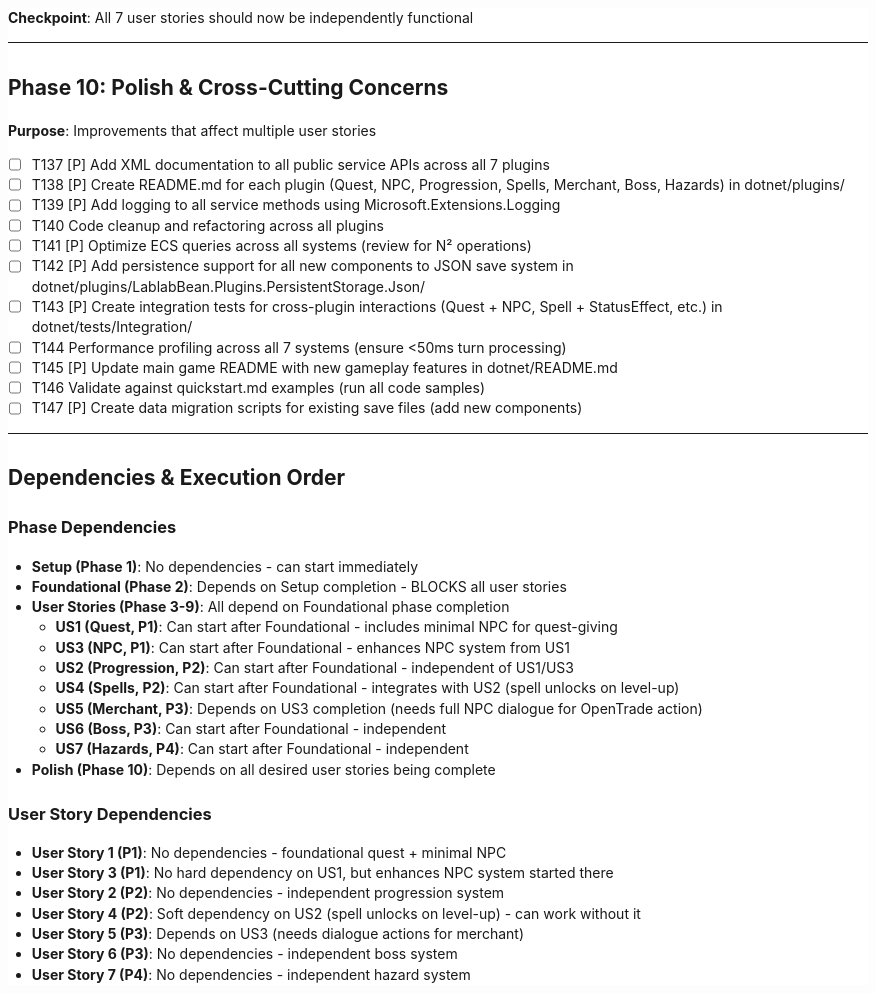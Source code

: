 **Checkpoint**: All 7 user stories should now be independently functional

---

## Phase 10: Polish & Cross-Cutting Concerns

**Purpose**: Improvements that affect multiple user stories

- [ ] T137 [P] Add XML documentation to all public service APIs across all 7 plugins
- [ ] T138 [P] Create README.md for each plugin (Quest, NPC, Progression, Spells, Merchant, Boss, Hazards) in dotnet/plugins/
- [ ] T139 [P] Add logging to all service methods using Microsoft.Extensions.Logging
- [ ] T140 Code cleanup and refactoring across all plugins
- [ ] T141 [P] Optimize ECS queries across all systems (review for N² operations)
- [ ] T142 [P] Add persistence support for all new components to JSON save system in dotnet/plugins/LablabBean.Plugins.PersistentStorage.Json/
- [ ] T143 [P] Create integration tests for cross-plugin interactions (Quest + NPC, Spell + StatusEffect, etc.) in dotnet/tests/Integration/
- [ ] T144 Performance profiling across all 7 systems (ensure <50ms turn processing)
- [ ] T145 [P] Update main game README with new gameplay features in dotnet/README.md
- [ ] T146 Validate against quickstart.md examples (run all code samples)
- [ ] T147 [P] Create data migration scripts for existing save files (add new components)

---

## Dependencies & Execution Order

### Phase Dependencies

- **Setup (Phase 1)**: No dependencies - can start immediately
- **Foundational (Phase 2)**: Depends on Setup completion - BLOCKS all user stories
- **User Stories (Phase 3-9)**: All depend on Foundational phase completion
  - **US1 (Quest, P1)**: Can start after Foundational - includes minimal NPC for quest-giving
  - **US3 (NPC, P1)**: Can start after Foundational - enhances NPC system from US1
  - **US2 (Progression, P2)**: Can start after Foundational - independent of US1/US3
  - **US4 (Spells, P2)**: Can start after Foundational - integrates with US2 (spell unlocks on level-up)
  - **US5 (Merchant, P3)**: Depends on US3 completion (needs full NPC dialogue for OpenTrade action)
  - **US6 (Boss, P3)**: Can start after Foundational - independent
  - **US7 (Hazards, P4)**: Can start after Foundational - independent
- **Polish (Phase 10)**: Depends on all desired user stories being complete

### User Story Dependencies

- **User Story 1 (P1)**: No dependencies - foundational quest + minimal NPC
- **User Story 3 (P1)**: No hard dependency on US1, but enhances NPC system started there
- **User Story 2 (P2)**: No dependencies - independent progression system
- **User Story 4 (P2)**: Soft dependency on US2 (spell unlocks on level-up) - can work without it
- **User Story 5 (P3)**: Depends on US3 (needs dialogue actions for merchant)
- **User Story 6 (P3)**: No dependencies - independent boss system
- **User Story 7 (P4)**: No dependencies - independent hazard system
